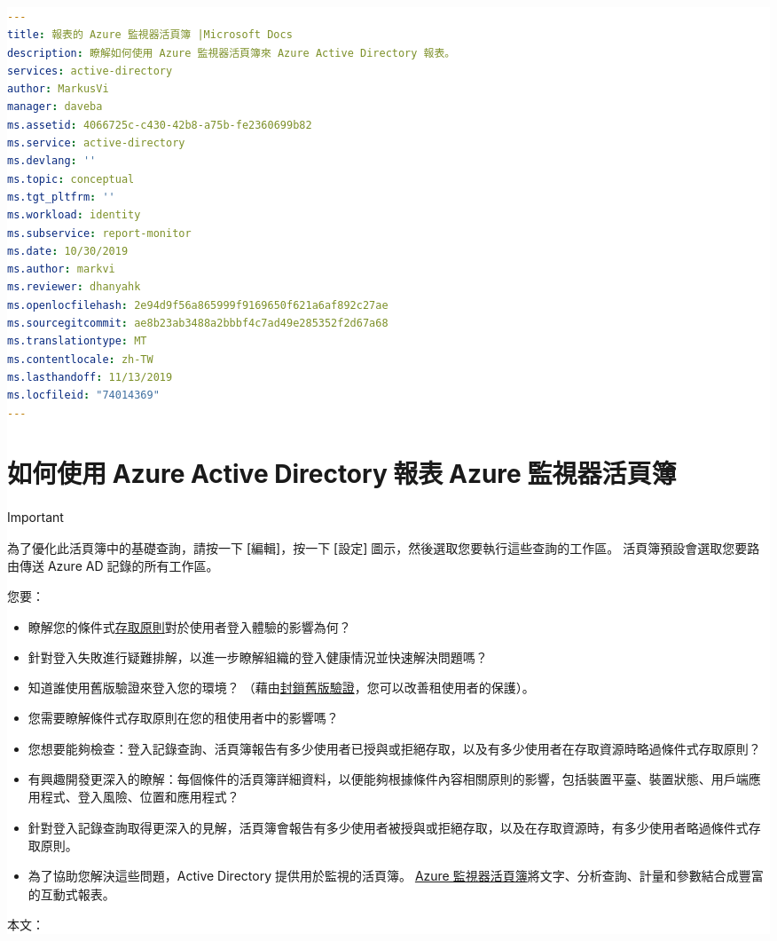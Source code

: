 ```yaml
---
title: 報表的 Azure 監視器活頁簿 |Microsoft Docs
description: 瞭解如何使用 Azure 監視器活頁簿來 Azure Active Directory 報表。
services: active-directory
author: MarkusVi
manager: daveba
ms.assetid: 4066725c-c430-42b8-a75b-fe2360699b82
ms.service: active-directory
ms.devlang: ''
ms.topic: conceptual
ms.tgt_pltfrm: ''
ms.workload: identity
ms.subservice: report-monitor
ms.date: 10/30/2019
ms.author: markvi
ms.reviewer: dhanyahk
ms.openlocfilehash: 2e94d9f56a865999f9169650f621a6af892c27ae
ms.sourcegitcommit: ae8b23ab3488a2bbbf4c7ad49e285352f2d67a68
ms.translationtype: MT
ms.contentlocale: zh-TW
ms.lasthandoff: 11/13/2019
ms.locfileid: "74014369"
---
```

# <a name="how-to-use-azure-monitor-workbooks-for-azure-active-directory-reports"></a>如何使用 Azure Active Directory 報表 Azure 監視器活頁簿

> [!IMPORTANT]
> 為了優化此活頁簿中的基礎查詢，請按一下 [編輯]，按一下 [設定] 圖示，然後選取您要執行這些查詢的工作區。 活頁簿預設會選取您要路由傳送 Azure AD 記錄的所有工作區。 

您要：

- 瞭解您的條件式[存取原則](../conditional-access/overview.md)對於使用者登入體驗的影響為何？

- 針對登入失敗進行疑難排解，以進一步瞭解組織的登入健康情況並快速解決問題嗎？

- 知道誰使用舊版驗證來登入您的環境？ （藉由[封鎖舊版驗證](../conditional-access/block-legacy-authentication.md)，您可以改善租使用者的保護）。

- 您需要瞭解條件式存取原則在您的租使用者中的影響嗎？

- 您想要能夠檢查：登入記錄查詢、活頁簿報告有多少使用者已授與或拒絕存取，以及有多少使用者在存取資源時略過條件式存取原則？

- 有興趣開發更深入的瞭解：每個條件的活頁簿詳細資料，以便能夠根據條件內容相關原則的影響，包括裝置平臺、裝置狀態、用戶端應用程式、登入風險、位置和應用程式？

- 針對登入記錄查詢取得更深入的見解，活頁簿會報告有多少使用者被授與或拒絕存取，以及在存取資源時，有多少使用者略過條件式存取原則。

- 為了協助您解決這些問題，Active Directory 提供用於監視的活頁簿。 [Azure 監視器活頁簿](https://docs.microsoft.com/azure/azure-monitor/app/usage-workbooks)將文字、分析查詢、計量和參數結合成豐富的互動式報表。



本文：

